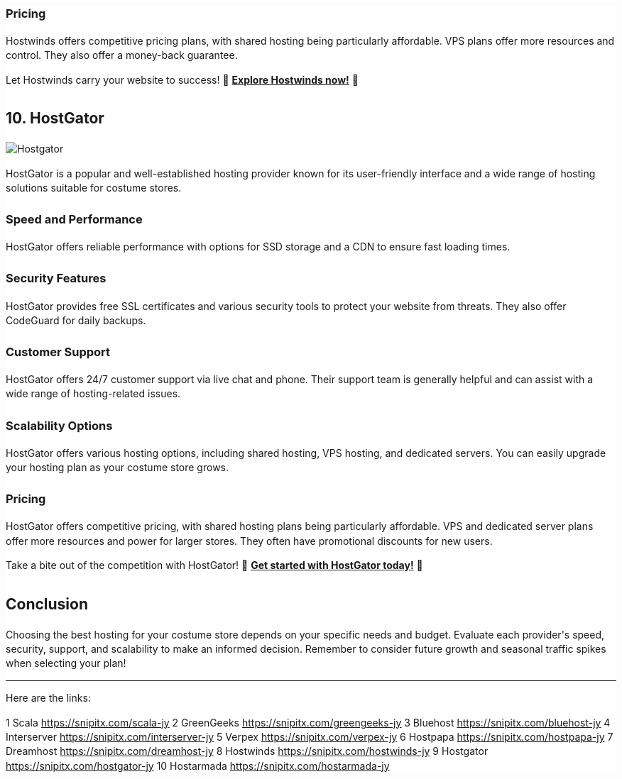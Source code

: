### Pricing
Hostwinds offers competitive pricing plans, with shared hosting being particularly affordable. VPS plans offer more resources and control. They also offer a money-back guarantee.

Let Hostwinds carry your website to success! 💨 [**Explore Hostwinds now!**](https://snipitx.com/hostwinds-jy) 💨

## 10. HostGator

![Hostgator](https://i.imgur.com/BcVkH57.jpeg "Hostgator Hosting")

HostGator is a popular and well-established hosting provider known for its user-friendly interface and a wide range of hosting solutions suitable for costume stores.

### Speed and Performance
HostGator offers reliable performance with options for SSD storage and a CDN to ensure fast loading times.

### Security Features
HostGator provides free SSL certificates and various security tools to protect your website from threats. They also offer CodeGuard for daily backups.

### Customer Support
HostGator offers 24/7 customer support via live chat and phone. Their support team is generally helpful and can assist with a wide range of hosting-related issues.

### Scalability Options
HostGator offers various hosting options, including shared hosting, VPS hosting, and dedicated servers. You can easily upgrade your hosting plan as your costume store grows.

### Pricing
HostGator offers competitive pricing, with shared hosting plans being particularly affordable. VPS and dedicated server plans offer more resources and power for larger stores. They often have promotional discounts for new users.

Take a bite out of the competition with HostGator! 🐊 [**Get started with HostGator today!**](https://snipitx.com/hostgator-jy) 🐊

## Conclusion

Choosing the best hosting for your costume store depends on your specific needs and budget. Evaluate each provider's speed, security, support, and scalability to make an informed decision.
Remember to consider future growth and seasonal traffic spikes when selecting your plan!

-----------------------------------

Here are the links:

1	Scala	https://snipitx.com/scala-jy
2	GreenGeeks	https://snipitx.com/greengeeks-jy
3	Bluehost	https://snipitx.com/bluehost-jy
4	Interserver	https://snipitx.com/interserver-jy
5	Verpex	https://snipitx.com/verpex-jy
6	Hostpapa	https://snipitx.com/hostpapa-jy
7	Dreamhost	https://snipitx.com/dreamhost-jy
8	Hostwinds	https://snipitx.com/hostwinds-jy
9	Hostgator	https://snipitx.com/hostgator-jy
10	Hostarmada	https://snipitx.com/hostarmada-jy
